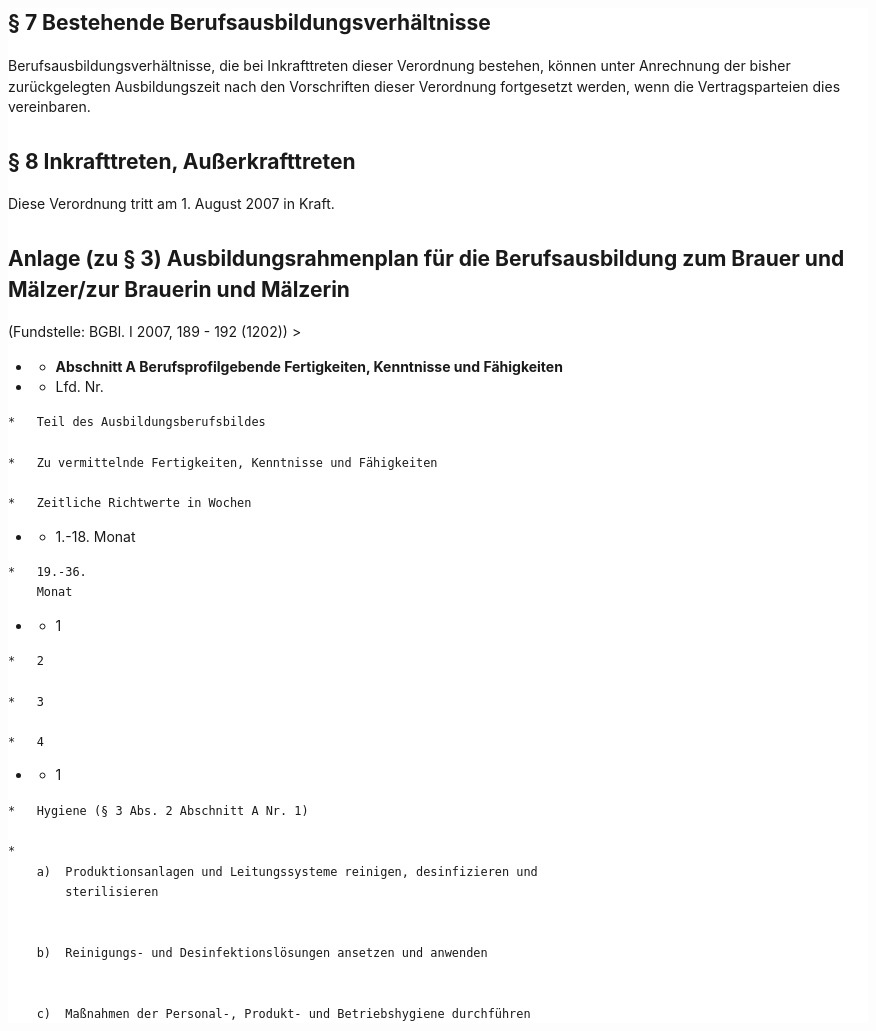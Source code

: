 ## § 7 Bestehende Berufsausbildungsverhältnisse

Berufsausbildungsverhältnisse, die bei Inkrafttreten dieser Verordnung
bestehen, können unter Anrechnung der bisher zurückgelegten
Ausbildungszeit nach den Vorschriften dieser Verordnung fortgesetzt
werden, wenn die Vertragsparteien dies vereinbaren.

## § 8 Inkrafttreten, Außerkrafttreten

Diese Verordnung tritt am 1. August 2007 in Kraft.

## Anlage (zu § 3) Ausbildungsrahmenplan für die Berufsausbildung zum Brauer und Mälzer/zur Brauerin und Mälzerin

(Fundstelle: BGBl. I 2007, 189 - 192 (1202))              >

*    *   **Abschnitt A Berufsprofilgebende Fertigkeiten, Kenntnisse und
        Fähigkeiten**


*    *   Lfd. Nr.

    *   Teil des Ausbildungsberufsbildes

    *   Zu vermittelnde Fertigkeiten, Kenntnisse und Fähigkeiten

    *   Zeitliche Richtwerte in Wochen


*    *   1.-18.
        Monat

    *   19.-36.
        Monat


*    *   1

    *   2

    *   3

    *   4


*    *   1

    *   Hygiene (§ 3 Abs. 2 Abschnitt A Nr. 1)

    *
        a)  Produktionsanlagen und Leitungssysteme reinigen, desinfizieren und
            sterilisieren


        b)  Reinigungs- und Desinfektionslösungen ansetzen und anwenden


        c)  Maßnahmen der Personal-, Produkt- und Betriebshygiene durchführen


